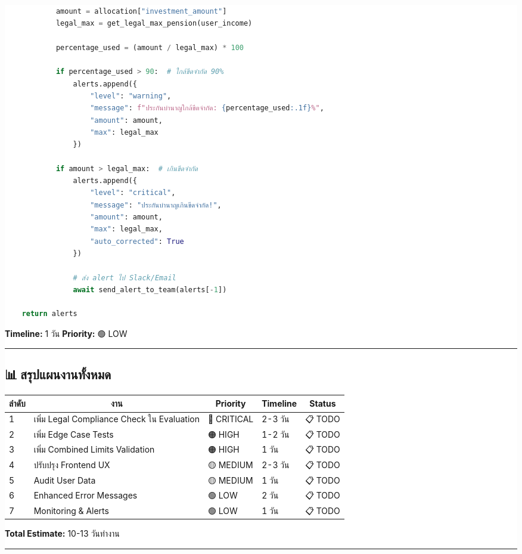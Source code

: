 ```python
            amount = allocation["investment_amount"]
            legal_max = get_legal_max_pension(user_income)

            percentage_used = (amount / legal_max) * 100

            if percentage_used > 90:  # ใกล้ขีดจำกัด 90%
                alerts.append({
                    "level": "warning",
                    "message": f"ประกันบำนาญใกล้ขีดจำกัด: {percentage_used:.1f}%",
                    "amount": amount,
                    "max": legal_max
                })

            if amount > legal_max:  # เกินขีดจำกัด
                alerts.append({
                    "level": "critical",
                    "message": "ประกันบำนาญเกินขีดจำกัด!",
                    "amount": amount,
                    "max": legal_max,
                    "auto_corrected": True
                })

                # ส่ง alert ไป Slack/Email
                await send_alert_to_team(alerts[-1])

    return alerts
```

**Timeline:** 1 วัน
**Priority:** 🟢 LOW

---

## 📊 **สรุปแผนงานทั้งหมด**

| ลำดับ | งาน | Priority | Timeline | Status |
|-------|-----|----------|----------|--------|
| 1 | เพิ่ม Legal Compliance Check ใน Evaluation | 🔴 CRITICAL | 2-3 วัน | 📋 TODO |
| 2 | เพิ่ม Edge Case Tests | 🟠 HIGH | 1-2 วัน | 📋 TODO |
| 3 | เพิ่ม Combined Limits Validation | 🟠 HIGH | 1 วัน | 📋 TODO |
| 4 | ปรับปรุง Frontend UX | 🟡 MEDIUM | 2-3 วัน | 📋 TODO |
| 5 | Audit User Data | 🟡 MEDIUM | 1 วัน | 📋 TODO |
| 6 | Enhanced Error Messages | 🟢 LOW | 2 วัน | 📋 TODO |
| 7 | Monitoring & Alerts | 🟢 LOW | 1 วัน | 📋 TODO |

**Total Estimate:** 10-13 วันทำงาน

---